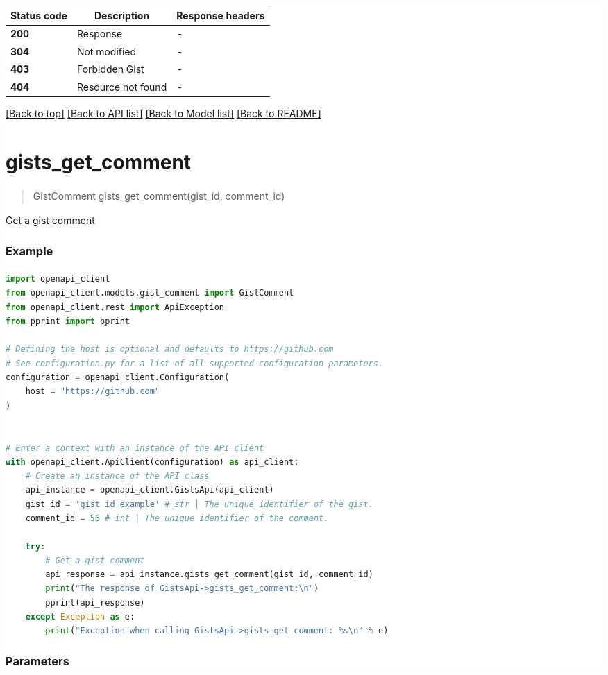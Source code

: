 | Status code | Description | Response headers |
|-------------|-------------|------------------|
**200** | Response |  -  |
**304** | Not modified |  -  |
**403** | Forbidden Gist |  -  |
**404** | Resource not found |  -  |

[[Back to top]](#) [[Back to API list]](../README.md#documentation-for-api-endpoints) [[Back to Model list]](../README.md#documentation-for-models) [[Back to README]](../README.md)

# **gists_get_comment**
> GistComment gists_get_comment(gist_id, comment_id)

Get a gist comment



### Example


```python
import openapi_client
from openapi_client.models.gist_comment import GistComment
from openapi_client.rest import ApiException
from pprint import pprint

# Defining the host is optional and defaults to https://github.com
# See configuration.py for a list of all supported configuration parameters.
configuration = openapi_client.Configuration(
    host = "https://github.com"
)


# Enter a context with an instance of the API client
with openapi_client.ApiClient(configuration) as api_client:
    # Create an instance of the API class
    api_instance = openapi_client.GistsApi(api_client)
    gist_id = 'gist_id_example' # str | The unique identifier of the gist.
    comment_id = 56 # int | The unique identifier of the comment.

    try:
        # Get a gist comment
        api_response = api_instance.gists_get_comment(gist_id, comment_id)
        print("The response of GistsApi->gists_get_comment:\n")
        pprint(api_response)
    except Exception as e:
        print("Exception when calling GistsApi->gists_get_comment: %s\n" % e)
```



### Parameters

